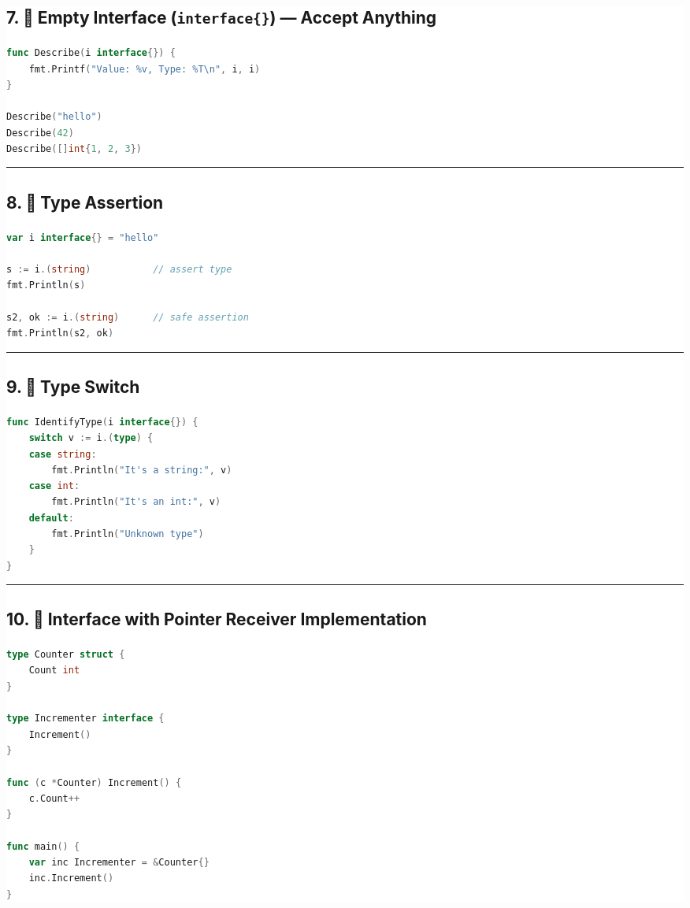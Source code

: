 
## 7. 🧩 Empty Interface (`interface{}`) — Accept Anything

```go
func Describe(i interface{}) {
    fmt.Printf("Value: %v, Type: %T\n", i, i)
}

Describe("hello")
Describe(42)
Describe([]int{1, 2, 3})
```

---

## 8. 📌 Type Assertion

```go
var i interface{} = "hello"

s := i.(string)           // assert type
fmt.Println(s)

s2, ok := i.(string)      // safe assertion
fmt.Println(s2, ok)
```

---

## 9. 🔄 Type Switch

```go
func IdentifyType(i interface{}) {
    switch v := i.(type) {
    case string:
        fmt.Println("It's a string:", v)
    case int:
        fmt.Println("It's an int:", v)
    default:
        fmt.Println("Unknown type")
    }
}
```

---

## 10. 🔁 Interface with Pointer Receiver Implementation

```go
type Counter struct {
    Count int
}

type Incrementer interface {
    Increment()
}

func (c *Counter) Increment() {
    c.Count++
}

func main() {
    var inc Incrementer = &Counter{}
    inc.Increment()
}
```